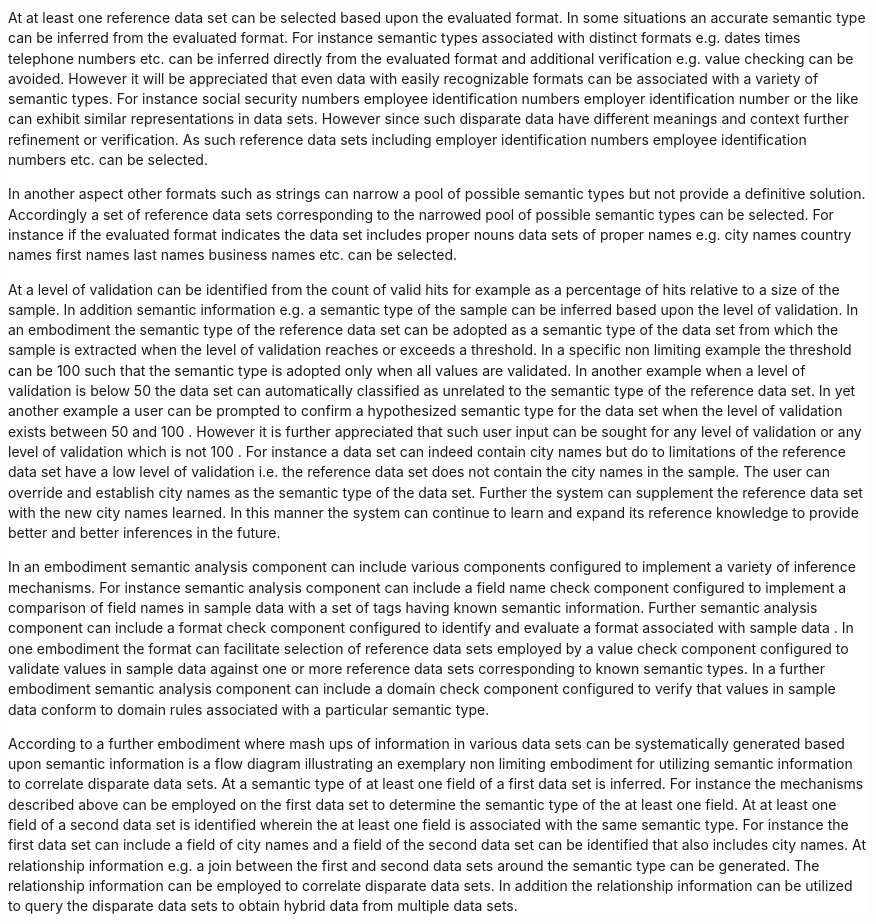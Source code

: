At at least one reference data set can be selected based upon the evaluated format. In some situations an accurate semantic type can be inferred from the evaluated format. For instance semantic types associated with distinct formats e.g. dates times telephone numbers etc. can be inferred directly from the evaluated format and additional verification e.g. value checking can be avoided. However it will be appreciated that even data with easily recognizable formats can be associated with a variety of semantic types. For instance social security numbers employee identification numbers employer identification number or the like can exhibit similar representations in data sets. However since such disparate data have different meanings and context further refinement or verification. As such reference data sets including employer identification numbers employee identification numbers etc. can be selected.

In another aspect other formats such as strings can narrow a pool of possible semantic types but not provide a definitive solution. Accordingly a set of reference data sets corresponding to the narrowed pool of possible semantic types can be selected. For instance if the evaluated format indicates the data set includes proper nouns data sets of proper names e.g. city names country names first names last names business names etc. can be selected.

At a level of validation can be identified from the count of valid hits for example as a percentage of hits relative to a size of the sample. In addition semantic information e.g. a semantic type of the sample can be inferred based upon the level of validation. In an embodiment the semantic type of the reference data set can be adopted as a semantic type of the data set from which the sample is extracted when the level of validation reaches or exceeds a threshold. In a specific non limiting example the threshold can be 100 such that the semantic type is adopted only when all values are validated. In another example when a level of validation is below 50 the data set can automatically classified as unrelated to the semantic type of the reference data set. In yet another example a user can be prompted to confirm a hypothesized semantic type for the data set when the level of validation exists between 50 and 100 . However it is further appreciated that such user input can be sought for any level of validation or any level of validation which is not 100 . For instance a data set can indeed contain city names but do to limitations of the reference data set have a low level of validation i.e. the reference data set does not contain the city names in the sample. The user can override and establish city names as the semantic type of the data set. Further the system can supplement the reference data set with the new city names learned. In this manner the system can continue to learn and expand its reference knowledge to provide better and better inferences in the future.

In an embodiment semantic analysis component can include various components configured to implement a variety of inference mechanisms. For instance semantic analysis component can include a field name check component configured to implement a comparison of field names in sample data with a set of tags having known semantic information. Further semantic analysis component can include a format check component configured to identify and evaluate a format associated with sample data . In one embodiment the format can facilitate selection of reference data sets employed by a value check component configured to validate values in sample data against one or more reference data sets corresponding to known semantic types. In a further embodiment semantic analysis component can include a domain check component configured to verify that values in sample data conform to domain rules associated with a particular semantic type.

According to a further embodiment where mash ups of information in various data sets can be systematically generated based upon semantic information is a flow diagram illustrating an exemplary non limiting embodiment for utilizing semantic information to correlate disparate data sets. At a semantic type of at least one field of a first data set is inferred. For instance the mechanisms described above can be employed on the first data set to determine the semantic type of the at least one field. At at least one field of a second data set is identified wherein the at least one field is associated with the same semantic type. For instance the first data set can include a field of city names and a field of the second data set can be identified that also includes city names. At relationship information e.g. a join between the first and second data sets around the semantic type can be generated. The relationship information can be employed to correlate disparate data sets. In addition the relationship information can be utilized to query the disparate data sets to obtain hybrid data from multiple data sets.
